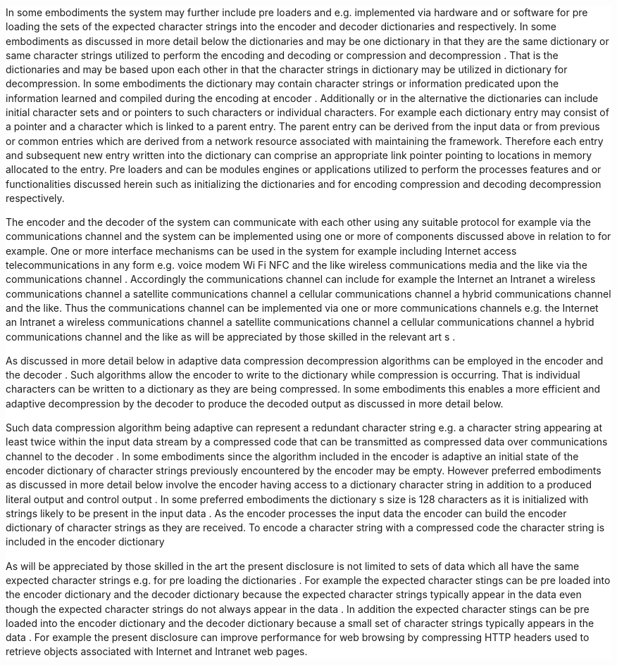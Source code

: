 In some embodiments the system may further include pre loaders and e.g. implemented via hardware and or software for pre loading the sets of the expected character strings into the encoder and decoder dictionaries and respectively. In some embodiments as discussed in more detail below the dictionaries and may be one dictionary in that they are the same dictionary or same character strings utilized to perform the encoding and decoding or compression and decompression . That is the dictionaries and may be based upon each other in that the character strings in dictionary may be utilized in dictionary for decompression. In some embodiments the dictionary may contain character strings or information predicated upon the information learned and compiled during the encoding at encoder . Additionally or in the alternative the dictionaries can include initial character sets and or pointers to such characters or individual characters. For example each dictionary entry may consist of a pointer and a character which is linked to a parent entry. The parent entry can be derived from the input data or from previous or common entries which are derived from a network resource associated with maintaining the framework. Therefore each entry and subsequent new entry written into the dictionary can comprise an appropriate link pointer pointing to locations in memory allocated to the entry. Pre loaders and can be modules engines or applications utilized to perform the processes features and or functionalities discussed herein such as initializing the dictionaries and for encoding compression and decoding decompression respectively.

The encoder and the decoder of the system can communicate with each other using any suitable protocol for example via the communications channel and the system can be implemented using one or more of components discussed above in relation to for example. One or more interface mechanisms can be used in the system for example including Internet access telecommunications in any form e.g. voice modem Wi Fi NFC and the like wireless communications media and the like via the communications channel . Accordingly the communications channel can include for example the Internet an Intranet a wireless communications channel a satellite communications channel a cellular communications channel a hybrid communications channel and the like. Thus the communications channel can be implemented via one or more communications channels e.g. the Internet an Intranet a wireless communications channel a satellite communications channel a cellular communications channel a hybrid communications channel and the like as will be appreciated by those skilled in the relevant art s .

As discussed in more detail below in adaptive data compression decompression algorithms can be employed in the encoder and the decoder . Such algorithms allow the encoder to write to the dictionary while compression is occurring. That is individual characters can be written to a dictionary as they are being compressed. In some embodiments this enables a more efficient and adaptive decompression by the decoder to produce the decoded output as discussed in more detail below.

Such data compression algorithm being adaptive can represent a redundant character string e.g. a character string appearing at least twice within the input data stream by a compressed code that can be transmitted as compressed data over communications channel to the decoder . In some embodiments since the algorithm included in the encoder is adaptive an initial state of the encoder dictionary of character strings previously encountered by the encoder may be empty. However preferred embodiments as discussed in more detail below involve the encoder having access to a dictionary character string in addition to a produced literal output and control output . In some preferred embodiments the dictionary s size is 128 characters as it is initialized with strings likely to be present in the input data . As the encoder processes the input data the encoder can build the encoder dictionary of character strings as they are received. To encode a character string with a compressed code the character string is included in the encoder dictionary

As will be appreciated by those skilled in the art the present disclosure is not limited to sets of data which all have the same expected character strings e.g. for pre loading the dictionaries . For example the expected character stings can be pre loaded into the encoder dictionary and the decoder dictionary because the expected character strings typically appear in the data even though the expected character strings do not always appear in the data . In addition the expected character stings can be pre loaded into the encoder dictionary and the decoder dictionary because a small set of character strings typically appears in the data . For example the present disclosure can improve performance for web browsing by compressing HTTP headers used to retrieve objects associated with Internet and Intranet web pages.
